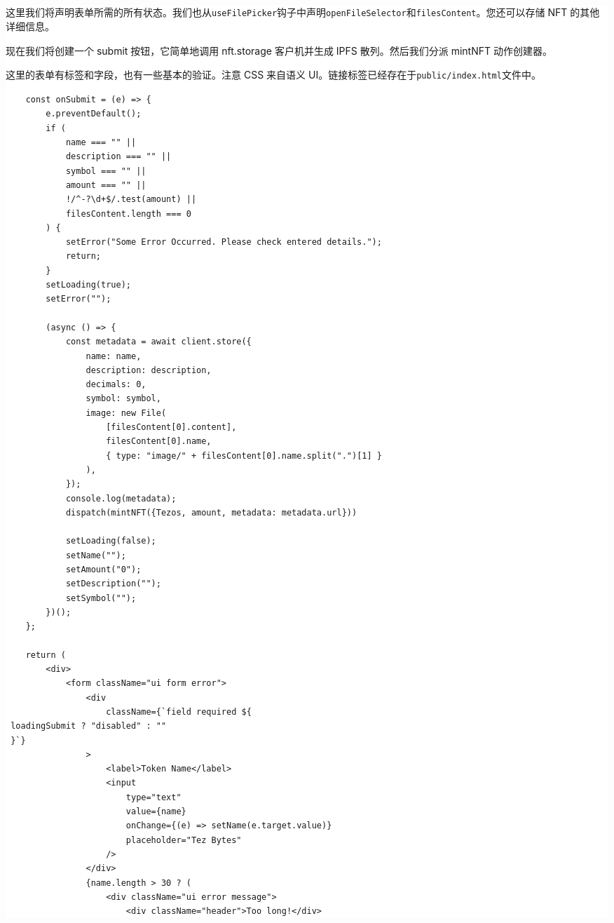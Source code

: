 这里我们将声明表单所需的所有状态。我们也从`useFilePicker`钩子中声明`openFileSelector`和`filesContent`。您还可以存储 NFT 的其他详细信息。

现在我们将创建一个 submit 按钮，它简单地调用 nft.storage 客户机并生成 IPFS 散列。然后我们分派 mintNFT 动作创建器。

这里的表单有标签和字段，也有一些基本的验证。注意 CSS 来自语义 UI。链接标签已经存在于`public/index.html`文件中。

```
	const onSubmit = (e) => {
		e.preventDefault();
		if (
			name === "" ||
			description === "" ||
			symbol === "" ||
			amount === "" ||
			!/^-?\d+$/.test(amount) ||
			filesContent.length === 0
		) {
			setError("Some Error Occurred. Please check entered details.");
			return;
		}
		setLoading(true);
		setError("");

		(async () => {
			const metadata = await client.store({
				name: name,
				description: description,
                decimals: 0,
                symbol: symbol,
				image: new File(
					[filesContent[0].content],
					filesContent[0].name,
					{ type: "image/" + filesContent[0].name.split(".")[1] }
				),
			});
            console.log(metadata);
            dispatch(mintNFT({Tezos, amount, metadata: metadata.url}))

			setLoading(false);
			setName("");
			setAmount("0");
			setDescription("");
			setSymbol("");
		})();
	};

	return (
		<div>
			<form className="ui form error">
				<div
					className={`field required ${
 loadingSubmit ? "disabled" : ""
 }`}
				>
					<label>Token Name</label>
					<input
						type="text"
						value={name}
						onChange={(e) => setName(e.target.value)}
						placeholder="Tez Bytes"
					/>
				</div>
				{name.length > 30 ? (
					<div className="ui error message">
						<div className="header">Too long!</div>
```